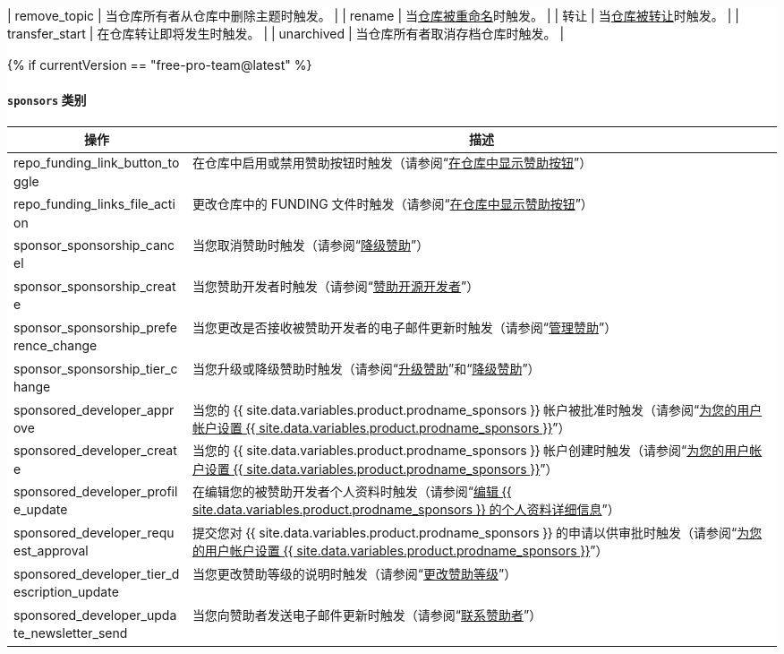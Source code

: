 | remove_topic                          | 当仓库所有者从仓库中删除主题时触发。                                                                                                                                                                                                                                      |
| rename                                | 当[仓库被重命名](/articles/renaming-a-repository)时触发。                                                                                                                                                                                                          |
| 转让                                    | 当[仓库被转让](/articles/how-to-transfer-a-repository)时触发。                                                                                                                                                                                                    |
| transfer_start                        | 在仓库转让即将发生时触发。                                                                                                                                                                                                                                           |
| unarchived                            | 当仓库所有者取消存档仓库时触发。                                                                                                                                                                                                                                        |

{% if currentVersion == "free-pro-team@latest" %}
#### `sponsors` 类别

| 操作                                              | 描述                                                                                                                                                                                                                                                             |
| ----------------------------------------------- | -------------------------------------------------------------------------------------------------------------------------------------------------------------------------------------------------------------------------------------------------------------- |
| repo_funding_link_button_toggle             | 在仓库中启用或禁用赞助按钮时触发（请参阅“[在仓库中显示赞助按钮](/articles/displaying-a-sponsor-button-in-your-repository)”）                                                                                                                                                                  |
| repo_funding_links_file_action              | 更改仓库中的 FUNDING 文件时触发（请参阅“[在仓库中显示赞助按钮](/articles/displaying-a-sponsor-button-in-your-repository)”）                                                                                                                                                              |
| sponsor_sponsorship_cancel                    | 当您取消赞助时触发（请参阅“[降级赞助](/articles/downgrading-a-sponsorship)”）                                                                                                                                                                                                    |
| sponsor_sponsorship_create                    | 当您赞助开发者时触发（请参阅“[赞助开源开发者](/github/supporting-the-open-source-community-with-github-sponsors/sponsoring-an-open-source-contributor#sponsoring-a-developer)”）                                                                                                     |
| sponsor_sponsorship_preference_change         | 当您更改是否接收被赞助开发者的电子邮件更新时触发（请参阅“[管理赞助](/articles/managing-your-sponsorship)”）                                                                                                                                                                                     |
| sponsor_sponsorship_tier_change               | 当您升级或降级赞助时触发（请参阅“[升级赞助](/articles/upgrading-a-sponsorship)”和“[降级赞助](/articles/downgrading-a-sponsorship)”）                                                                                                                                                     |
| sponsored_developer_approve                   | 当您的 {{ site.data.variables.product.prodname_sponsors }} 帐户被批准时触发（请参阅“[为您的用户帐户设置 {{ site.data.variables.product.prodname_sponsors }}](/github/supporting-the-open-source-community-with-github-sponsors/setting-up-github-sponsors-for-your-user-account)”）     |
| sponsored_developer_create                    | 当您的 {{ site.data.variables.product.prodname_sponsors }} 帐户创建时触发（请参阅“[为您的用户帐户设置 {{ site.data.variables.product.prodname_sponsors }}](/github/supporting-the-open-source-community-with-github-sponsors/setting-up-github-sponsors-for-your-user-account)”）      |
| sponsored_developer_profile_update            | 在编辑您的被赞助开发者个人资料时触发（请参阅“[编辑 {{ site.data.variables.product.prodname_sponsors }} 的个人资料详细信息](/github/supporting-the-open-source-community-with-github-sponsors/editing-your-profile-details-for-github-sponsors)”）                                                |
| sponsored_developer_request_approval          | 提交您对 {{ site.data.variables.product.prodname_sponsors }} 的申请以供审批时触发（请参阅“[为您的用户帐户设置 {{ site.data.variables.product.prodname_sponsors }}](/github/supporting-the-open-source-community-with-github-sponsors/setting-up-github-sponsors-for-your-user-account)”）  |
| sponsored_developer_tier_description_update | 当您更改赞助等级的说明时触发（请参阅“[更改赞助等级](/articles/changing-your-sponsorship-tiers)”）                                                                                                                                                                                       |
| sponsored_developer_update_newsletter_send  | 当您向赞助者发送电子邮件更新时触发（请参阅“[联系赞助者](/articles/contacting-your-sponsors)”）                                                                                                                                                                                            |